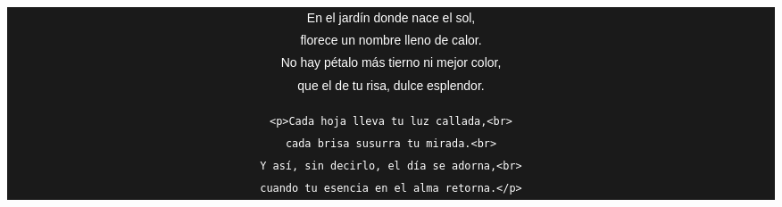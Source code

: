 <!DOCTYPE html>
<html lang="es">
<head>
  <meta charset="UTF-8">
  <title>Flor para Alexandra 🌻</title>
  <style>
    body {
      background-color: #1a1a1a;
      color: white;
      font-family: Arial, sans-serif;
      text-align: center;
      overflow: hidden;
    }
    #poem {
      margin-top: 40px;
      line-height: 1.8;
    }
    #start-btn {
      margin-top: 40px;
      padding: 10px 30px;
      font-size: 18px;
      font-weight: bold;
      background-color: #ffcc00;
      border: none;
      border-radius: 8px;
      cursor: pointer;
      color: black;
    }
    #canvas-container {
      display: none;
    }
    canvas {
      background-color: #1a1a1a;
      display: block;
      margin: 0 auto;
    }
    #dynamic-text {
      margin-top: 20px;
      font-size: 16px;
      font-weight: bold;
    }
  </style>
</head>
<body>

  <div id="poem">
    <p>En el jardín donde nace el sol,<br>
    florece un nombre lleno de calor.<br>
    No hay pétalo más tierno ni mejor color,<br>
    que el de tu risa, dulce esplendor.</p>

    <p>Cada hoja lleva tu luz callada,<br>
    cada brisa susurra tu mirada.<br>
    Y así, sin decirlo, el día se adorna,<br>
    cuando tu esencia en el alma retorna.</p>
